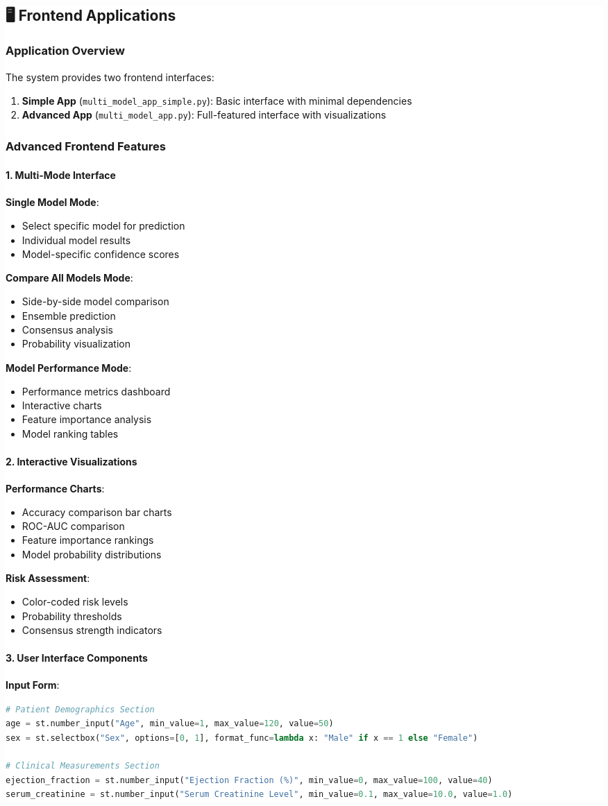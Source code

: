 ## 🖥️ Frontend Applications

### Application Overview

The system provides two frontend interfaces:

1. **Simple App** (`multi_model_app_simple.py`): Basic interface with minimal dependencies
2. **Advanced App** (`multi_model_app.py`): Full-featured interface with visualizations

### Advanced Frontend Features

#### 1. Multi-Mode Interface

**Single Model Mode**:
- Select specific model for prediction
- Individual model results
- Model-specific confidence scores

**Compare All Models Mode**:
- Side-by-side model comparison
- Ensemble prediction
- Consensus analysis
- Probability visualization

**Model Performance Mode**:
- Performance metrics dashboard
- Interactive charts
- Feature importance analysis
- Model ranking tables

#### 2. Interactive Visualizations

**Performance Charts**:
- Accuracy comparison bar charts
- ROC-AUC comparison
- Feature importance rankings
- Model probability distributions

**Risk Assessment**:
- Color-coded risk levels
- Probability thresholds
- Consensus strength indicators

#### 3. User Interface Components

**Input Form**:
```python
# Patient Demographics Section
age = st.number_input("Age", min_value=1, max_value=120, value=50)
sex = st.selectbox("Sex", options=[0, 1], format_func=lambda x: "Male" if x == 1 else "Female")

# Clinical Measurements Section
ejection_fraction = st.number_input("Ejection Fraction (%)", min_value=0, max_value=100, value=40)
serum_creatinine = st.number_input("Serum Creatinine Level", min_value=0.1, max_value=10.0, value=1.0)
```
